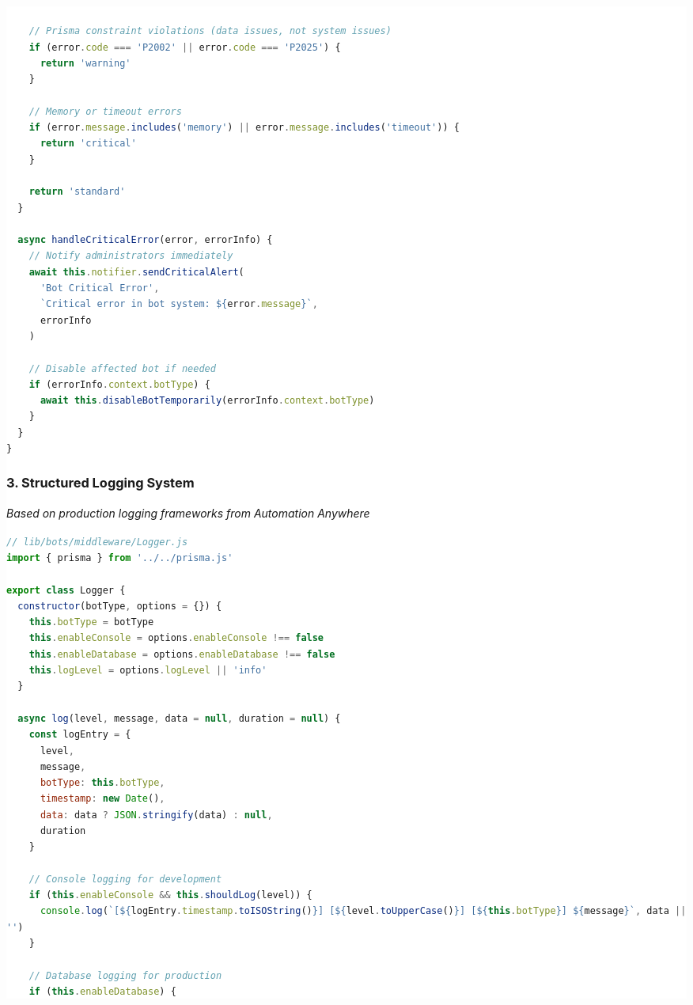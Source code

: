 ```javascript
    
    // Prisma constraint violations (data issues, not system issues)
    if (error.code === 'P2002' || error.code === 'P2025') {
      return 'warning'
    }
    
    // Memory or timeout errors
    if (error.message.includes('memory') || error.message.includes('timeout')) {
      return 'critical'
    }
    
    return 'standard'
  }

  async handleCriticalError(error, errorInfo) {
    // Notify administrators immediately
    await this.notifier.sendCriticalAlert(
      'Bot Critical Error',
      `Critical error in bot system: ${error.message}`,
      errorInfo
    )
    
    // Disable affected bot if needed
    if (errorInfo.context.botType) {
      await this.disableBotTemporarily(errorInfo.context.botType)
    }
  }
}
```

### **3. Structured Logging System**
*Based on production logging frameworks from Automation Anywhere*

```javascript
// lib/bots/middleware/Logger.js
import { prisma } from '../../prisma.js'

export class Logger {
  constructor(botType, options = {}) {
    this.botType = botType
    this.enableConsole = options.enableConsole !== false
    this.enableDatabase = options.enableDatabase !== false
    this.logLevel = options.logLevel || 'info'
  }

  async log(level, message, data = null, duration = null) {
    const logEntry = {
      level,
      message,
      botType: this.botType,
      timestamp: new Date(),
      data: data ? JSON.stringify(data) : null,
      duration
    }

    // Console logging for development
    if (this.enableConsole && this.shouldLog(level)) {
      console.log(`[${logEntry.timestamp.toISOString()}] [${level.toUpperCase()}] [${this.botType}] ${message}`, data || '')
    }

    // Database logging for production
    if (this.enableDatabase) {
```